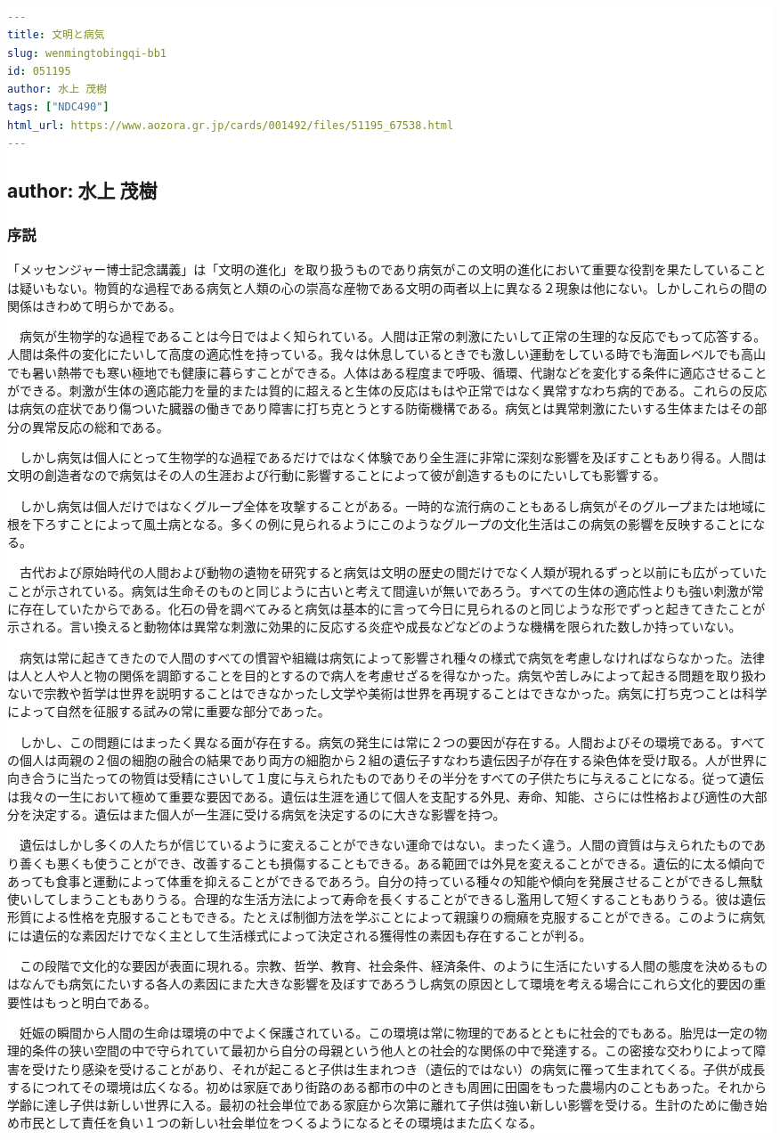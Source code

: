 ```yaml
---
title: 文明と病気
slug: wenmingtobingqi-bb1
id: 051195
author: 水上 茂樹
tags: ["NDC490"]
html_url: https://www.aozora.gr.jp/cards/001492/files/51195_67538.html
---
```


## author: 水上 茂樹

### 序説




「メッセンジャー博士記念講義」は「文明の進化」を取り扱うものであり病気がこの文明の進化において重要な役割を果たしていることは疑いもない。物質的な過程である病気と人類の心の崇高な産物である文明の両者以上に異なる２現象は他にない。しかしこれらの間の関係はきわめて明らかである。

　病気が生物学的な過程であることは今日ではよく知られている。人間は正常の刺激にたいして正常の生理的な反応でもって応答する。人間は条件の変化にたいして高度の適応性を持っている。我々は休息しているときでも激しい運動をしている時でも海面レベルでも高山でも暑い熱帯でも寒い極地でも健康に暮らすことができる。人体はある程度まで呼吸、循環、代謝などを変化する条件に適応させることができる。刺激が生体の適応能力を量的または質的に超えると生体の反応はもはや正常ではなく異常すなわち病的である。これらの反応は病気の症状であり傷ついた臓器の働きであり障害に打ち克とうとする防衛機構である。病気とは異常刺激にたいする生体またはその部分の異常反応の総和である。

　しかし病気は個人にとって生物学的な過程であるだけではなく体験であり全生涯に非常に深刻な影響を及ぼすこともあり得る。人間は文明の創造者なので病気はその人の生涯および行動に影響することによって彼が創造するものにたいしても影響する。

　しかし病気は個人だけではなくグループ全体を攻撃することがある。一時的な流行病のこともあるし病気がそのグループまたは地域に根を下ろすことによって風土病となる。多くの例に見られるようにこのようなグループの文化生活はこの病気の影響を反映することになる。

　古代および原始時代の人間および動物の遺物を研究すると病気は文明の歴史の間だけでなく人類が現れるずっと以前にも広がっていたことが示されている。病気は生命そのものと同じように古いと考えて間違いが無いであろう。すべての生体の適応性よりも強い刺激が常に存在していたからである。化石の骨を調べてみると病気は基本的に言って今日に見られるのと同じような形でずっと起きてきたことが示される。言い換えると動物体は異常な刺激に効果的に反応する炎症や成長などなどのような機構を限られた数しか持っていない。

　病気は常に起きてきたので人間のすべての慣習や組織は病気によって影響され種々の様式で病気を考慮しなければならなかった。法律は人と人や人と物の関係を調節することを目的とするので病人を考慮せざるを得なかった。病気や苦しみによって起きる問題を取り扱わないで宗教や哲学は世界を説明することはできなかったし文学や美術は世界を再現することはできなかった。病気に打ち克つことは科学によって自然を征服する試みの常に重要な部分であった。

　しかし、この問題にはまったく異なる面が存在する。病気の発生には常に２つの要因が存在する。人間およびその環境である。すべての個人は両親の２個の細胞の融合の結果であり両方の細胞から２組の遺伝子すなわち遺伝因子が存在する染色体を受け取る。人が世界に向き合うに当たっての物質は受精にさいして１度に与えられたものでありその半分をすべての子供たちに与えることになる。従って遺伝は我々の一生において極めて重要な要因である。遺伝は生涯を通じて個人を支配する外見、寿命、知能、さらには性格および適性の大部分を決定する。遺伝はまた個人が一生涯に受ける病気を決定するのに大きな影響を持つ。

　遺伝はしかし多くの人たちが信じているように変えることができない運命ではない。まったく違う。人間の資質は与えられたものであり善くも悪くも使うことができ、改善することも損傷することもできる。ある範囲では外見を変えることができる。遺伝的に太る傾向であっても食事と運動によって体重を抑えることができるであろう。自分の持っている種々の知能や傾向を発展させることができるし無駄使いしてしまうこともありうる。合理的な生活方法によって寿命を長くすることができるし濫用して短くすることもありうる。彼は遺伝形質による性格を克服することもできる。たとえば制御方法を学ぶことによって親譲りの癇癪を克服することができる。このように病気には遺伝的な素因だけでなく主として生活様式によって決定される獲得性の素因も存在することが判る。

　この段階で文化的な要因が表面に現れる。宗教、哲学、教育、社会条件、経済条件、のように生活にたいする人間の態度を決めるものはなんでも病気にたいする各人の素因にまた大きな影響を及ぼすであろうし病気の原因として環境を考える場合にこれら文化的要因の重要性はもっと明白である。

　妊娠の瞬間から人間の生命は環境の中でよく保護されている。この環境は常に物理的であるとともに社会的でもある。胎児は一定の物理的条件の狭い空間の中で守られていて最初から自分の母親という他人との社会的な関係の中で発達する。この密接な交わりによって障害を受けたり感染を受けることがあり、それが起こると子供は生まれつき（遺伝的ではない）の病気に罹って生まれてくる。子供が成長するにつれてその環境は広くなる。初めは家庭であり街路のある都市の中のときも周囲に田園をもった農場内のこともあった。それから学齢に達し子供は新しい世界に入る。最初の社会単位である家庭から次第に離れて子供は強い新しい影響を受ける。生計のために働き始め市民として責任を負い１つの新しい社会単位をつくるようになるとその環境はまた広くなる。
